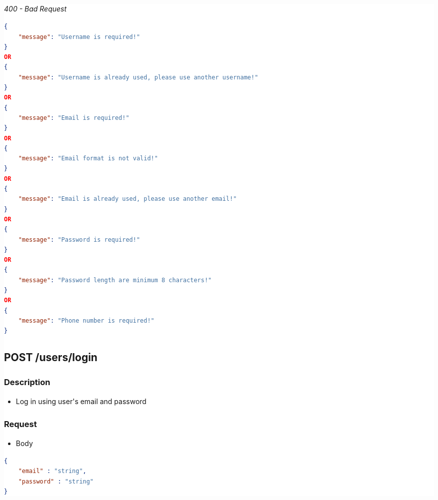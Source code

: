 _400 - Bad Request_

```json
{
    "message": "Username is required!" 
}
OR
{
    "message": "Username is already used, please use another username!"
}
OR
{
    "message": "Email is required!"
}
OR
{
    "message": "Email format is not valid!"
}
OR
{
    "message": "Email is already used, please use another email!"
}
OR
{
    "message": "Password is required!"
}
OR
{
    "message": "Password length are minimum 8 characters!"
}
OR
{
    "message": "Phone number is required!"
}
```


## POST /users/login

### Description

- Log in using user's email and password

### Request

- Body

```json
{
    "email" : "string",
    "password" : "string"
}
```

